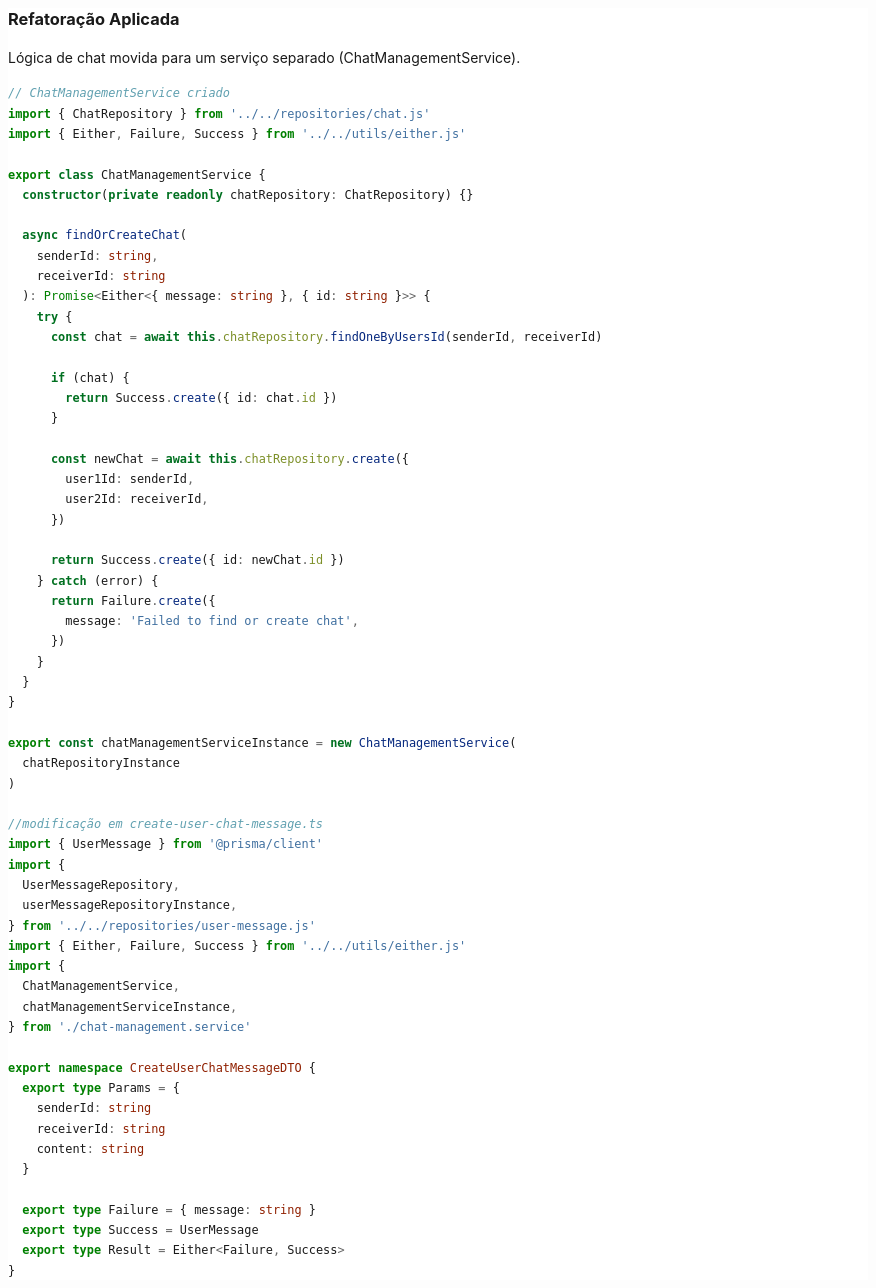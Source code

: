 ### Refatoração Aplicada
Lógica de chat movida para um serviço separado (ChatManagementService).

```typescript
// ChatManagementService criado
import { ChatRepository } from '../../repositories/chat.js'
import { Either, Failure, Success } from '../../utils/either.js'

export class ChatManagementService {
  constructor(private readonly chatRepository: ChatRepository) {}

  async findOrCreateChat(
    senderId: string,
    receiverId: string
  ): Promise<Either<{ message: string }, { id: string }>> {
    try {
      const chat = await this.chatRepository.findOneByUsersId(senderId, receiverId)

      if (chat) {
        return Success.create({ id: chat.id })
      }

      const newChat = await this.chatRepository.create({
        user1Id: senderId,
        user2Id: receiverId,
      })

      return Success.create({ id: newChat.id })
    } catch (error) {
      return Failure.create({
        message: 'Failed to find or create chat',
      })
    }
  }
}

export const chatManagementServiceInstance = new ChatManagementService(
  chatRepositoryInstance
)

//modificação em create-user-chat-message.ts
import { UserMessage } from '@prisma/client'
import {
  UserMessageRepository,
  userMessageRepositoryInstance,
} from '../../repositories/user-message.js'
import { Either, Failure, Success } from '../../utils/either.js'
import {
  ChatManagementService,
  chatManagementServiceInstance,
} from './chat-management.service'

export namespace CreateUserChatMessageDTO {
  export type Params = {
    senderId: string
    receiverId: string
    content: string
  }

  export type Failure = { message: string }
  export type Success = UserMessage
  export type Result = Either<Failure, Success>
}
```